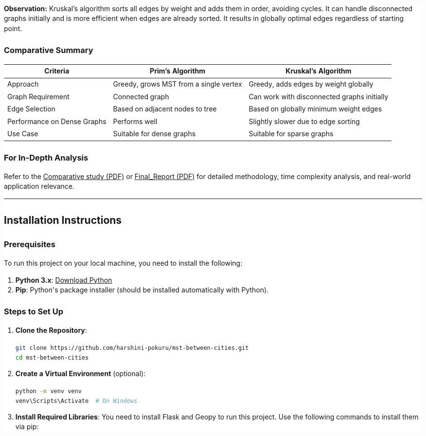 **Observation:**
Kruskal’s algorithm sorts all edges by weight and adds them in order, avoiding cycles. It can handle disconnected graphs initially and is more efficient when edges are already sorted. It results in globally optimal edges regardless of starting point.

### Comparative Summary

| Criteria                    | Prim’s Algorithm                       | Kruskal’s Algorithm                         |
| --------------------------- | -------------------------------------- | ------------------------------------------- |
| Approach                    | Greedy, grows MST from a single vertex | Greedy, adds edges by weight globally       |
| Graph Requirement           | Connected graph                        | Can work with disconnected graphs initially |
| Edge Selection              | Based on adjacent nodes to tree        | Based on globally minimum weight edges      |
| Performance on Dense Graphs | Performs well                          | Slightly slower due to edge sorting         |
| Use Case                    | Suitable for dense graphs              | Suitable for sparse graphs                  |


### For In-Depth Analysis

Refer to the [Comparative study (PDF)](https://github.com/harshini-pokuru/MSTCityGraph/blob/main/Comparative%20study.pdf) or [Final_Report (PDF)](https://github.com/harshini-pokuru/MSTCityGraph/blob/main/Final_Report.pdf) for detailed methodology, time complexity analysis, and real-world application relevance.

---


## **Installation Instructions**

### **Prerequisites**

To run this project on your local machine, you need to install the following:

1. **Python 3.x**: [Download Python](https://www.python.org/downloads/)
2. **Pip**: Python's package installer (should be installed automatically with Python).

### **Steps to Set Up**

1. **Clone the Repository**:

   ```bash
   git clone https://github.com/harshini-pokuru/mst-between-cities.git
   cd mst-between-cities
   ```

2. **Create a Virtual Environment** (optional):

   ```bash
   python -m venv venv
   venv\Scripts\Activate  # On Windows 
   ```

3. **Install Required Libraries**:
   You need to install Flask and Geopy to run this project. Use the following commands to install them via pip:
